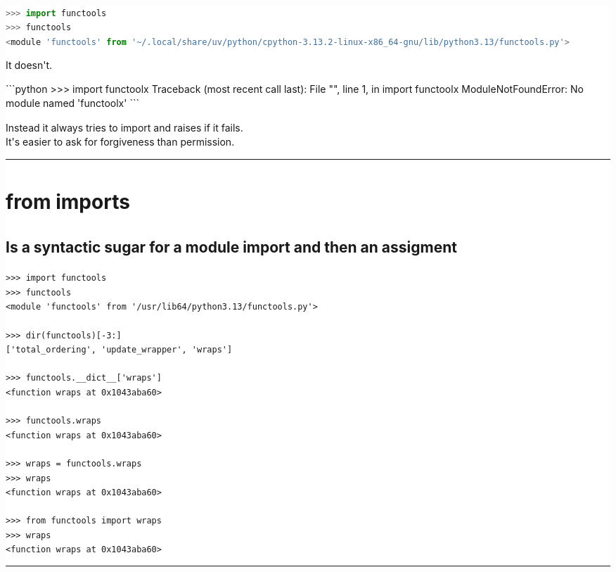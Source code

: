 ```python
>>> import functools
>>> functools
<module 'functools' from '~/.local/share/uv/python/cpython-3.13.2-linux-x86_64-gnu/lib/python3.13/functools.py'>
```

</span>

<span v-click class="text-red font-bold">It doesn't.</span>

<span v-click>
```python
>>> import functoolx
Traceback (most recent call last):
  File "<python-input-0>", line 1, in <module>
    import functoolx
ModuleNotFoundError: No module named 'functoolx'
```
</span>

<span v-click> Instead it <span highlight>always</span> tries to import and raises if it fails. </span> <br/>
<span v-click class="text-3xl text-blue">It's easier to ask for forgiveness than permission.</span>

---

# from imports

<h2 class="text-blue"> Is a syntactic sugar for a module import and then an assigment </h2>

```python{all|1|2-3|5-6|8-9|11-12|14-16|18-20|9,12,16,20|all}
>>> import functools
>>> functools
<module 'functools' from '/usr/lib64/python3.13/functools.py'>

>>> dir(functools)[-3:]
['total_ordering', 'update_wrapper', 'wraps']

>>> functools.__dict__['wraps']
<function wraps at 0x1043aba60>

>>> functools.wraps
<function wraps at 0x1043aba60>

>>> wraps = functools.wraps
>>> wraps
<function wraps at 0x1043aba60>

>>> from functools import wraps
>>> wraps
<function wraps at 0x1043aba60>
```

---